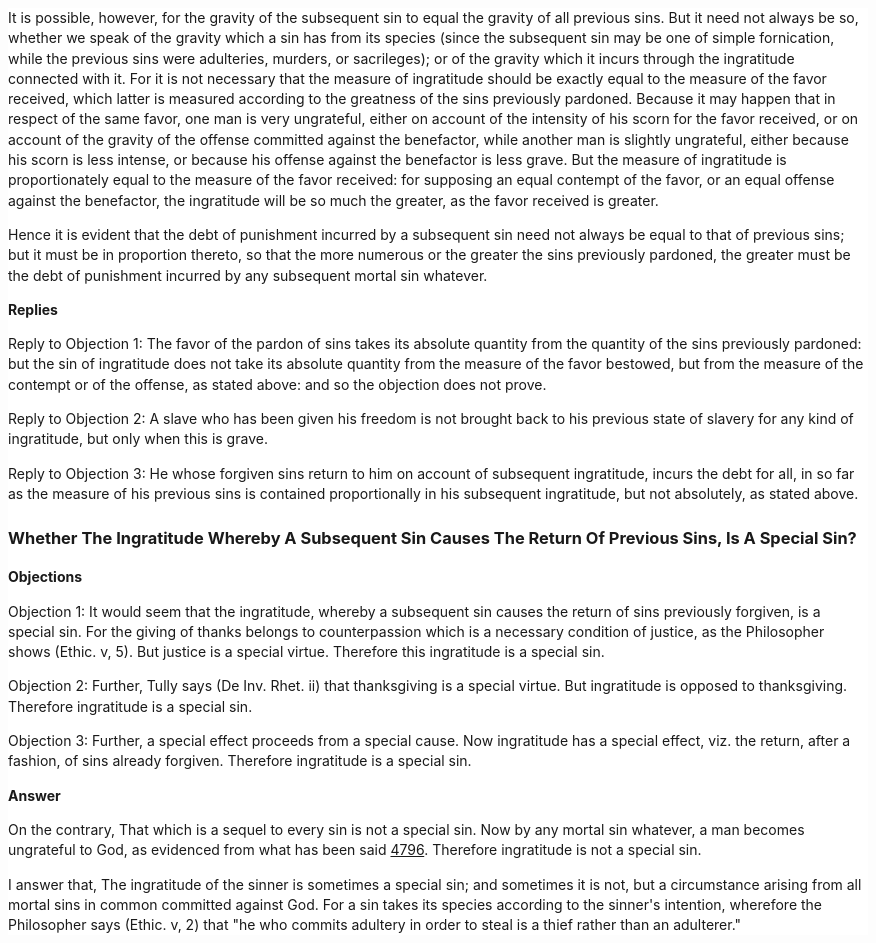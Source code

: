 It is possible, however, for the gravity of the subsequent sin to equal the gravity of all previous sins. But it need not always be so, whether we speak of the gravity which a sin has from its species (since the subsequent sin may be one of simple fornication, while the previous sins were adulteries, murders, or sacrileges); or of the gravity which it incurs through the ingratitude connected with it. For it is not necessary that the measure of ingratitude should be exactly equal to the measure of the favor received, which latter is measured according to the greatness of the sins previously pardoned. Because it may happen that in respect of the same favor, one man is very ungrateful, either on account of the intensity of his scorn for the favor received, or on account of the gravity of the offense committed against the benefactor, while another man is slightly ungrateful, either because his scorn is less intense, or because his offense against the benefactor is less grave. But the measure of ingratitude is proportionately equal to the measure of the favor received: for supposing an equal contempt of the favor, or an equal offense against the benefactor, the ingratitude will be so much the greater, as the favor received is greater.

Hence it is evident that the debt of punishment incurred by a subsequent sin need not always be equal to that of previous sins; but it must be in proportion thereto, so that the more numerous or the greater the sins previously pardoned, the greater must be the debt of punishment incurred by any subsequent mortal sin whatever.

**Replies**

Reply to Objection 1: The favor of the pardon of sins takes its absolute quantity from the quantity of the sins previously pardoned: but the sin of ingratitude does not take its absolute quantity from the measure of the favor bestowed, but from the measure of the contempt or of the offense, as stated above: and so the objection does not prove.

Reply to Objection 2: A slave who has been given his freedom is not brought back to his previous state of slavery for any kind of ingratitude, but only when this is grave.

Reply to Objection 3: He whose forgiven sins return to him on account of subsequent ingratitude, incurs the debt for all, in so far as the measure of his previous sins is contained proportionally in his subsequent ingratitude, but not absolutely, as stated above.
### Whether The Ingratitude Whereby A Subsequent Sin Causes The Return Of Previous Sins, Is A Special Sin?

**Objections**

Objection 1: It would seem that the ingratitude, whereby a subsequent sin causes the return of sins previously forgiven, is a special sin. For the giving of thanks belongs to counterpassion which is a necessary condition of justice, as the Philosopher shows (Ethic. v, 5). But justice is a special virtue. Therefore this ingratitude is a special sin.

Objection 2: Further, Tully says (De Inv. Rhet. ii) that thanksgiving is a special virtue. But ingratitude is opposed to thanksgiving. Therefore ingratitude is a special sin.

Objection 3: Further, a special effect proceeds from a special cause. Now ingratitude has a special effect, viz. the return, after a fashion, of sins already forgiven. Therefore ingratitude is a special sin.

**Answer**

On the contrary, That which is a sequel to every sin is not a special sin. Now by any mortal sin whatever, a man becomes ungrateful to God, as evidenced from what has been said [4796](A[1]). Therefore ingratitude is not a special sin.

I answer that, The ingratitude of the sinner is sometimes a special sin; and sometimes it is not, but a circumstance arising from all mortal sins in common committed against God. For a sin takes its species according to the sinner's intention, wherefore the Philosopher says (Ethic. v, 2) that "he who commits adultery in order to steal is a thief rather than an adulterer."
